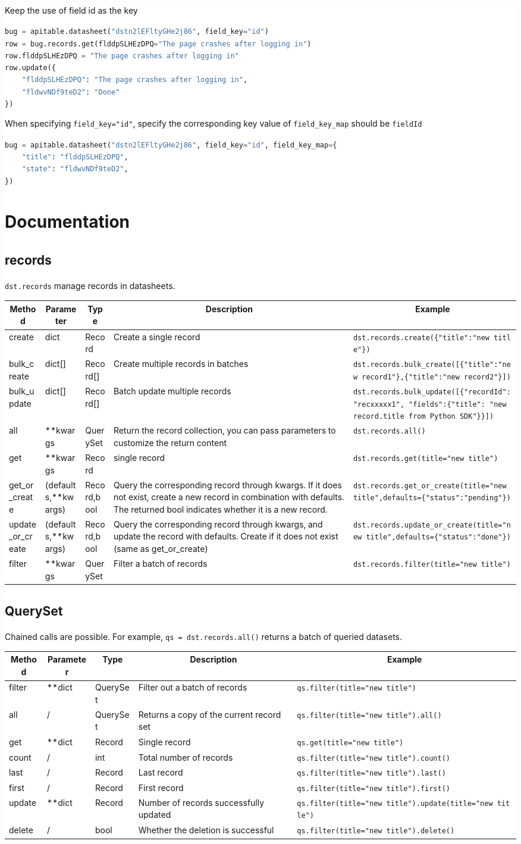 Keep the use of field id as the key

```python
bug = apitable.datasheet("dstn2lEFltyGHe2j86", field_key="id")
row = bug.records.get(flddpSLHEzDPQ="The page crashes after logging in")
row.flddpSLHEzDPQ = "The page crashes after logging in"
row.update({
    "flddpSLHEzDPQ": "The page crashes after logging in",
    "fldwvNDf9teD2": "Done"
})
```

When specifying `field_key="id"`, specify the corresponding key value of `field_key_map` should be `fieldId`

```python
bug = apitable.datasheet("dstn2lEFltyGHe2j86", field_key="id", field_key_map={
    "title": "flddpSLHEzDPQ",
    "state": "fldwvNDf9teD2",
})
```

# Documentation
## records

`dst.records` manage records in datasheets.

| Method           | Parameter             | Type        | Description                                                                                                                                                                    | Example                                                                                                        |
| ---------------- | --------------------- | ----------- | ------------------------------------------------------------------------------------------------------------------------------------------------------------------------------ | -------------------------------------------------------------------------------------------------------------- |
| create           | dict                  | Record      | Create a single record                                                                                                                                                         | `dst.records.create({"title":"new title"})`                                                                    |
| bulk_create      | dict[]                | Record[]    | Create multiple records in batches                                                                                                                                             | `dst.records.bulk_create([{"title":"new record1"},{"title":"new record2"}])`                                   |
| bulk_update      | dict[]                | Record[]    | Batch update multiple records                                                                                                                                                  | `dst.records.bulk_update([{"recordId": "recxxxxx1", "fields":{"title": "new record.title from Python SDK"}}])` |
| all              | \*\*kwargs            | QuerySet    | Return the record collection, you can pass parameters to customize the return content                                                                                          | `dst.records.all()`                                                                                            |
| get              | \*\*kwargs            | Record      | single record                                                                                                                                                                  | `dst.records.get(title="new title")`                                                                           |
| get_or_create    | (defaults,\*\*kwargs) | Record,bool | Query the corresponding record through kwargs. If it does not exist, create a new record in combination with defaults. The returned bool indicates whether it is a new record. | `dst.records.get_or_create(title="new title",defaults={"status":"pending"})`                                   |
| update_or_create | (defaults,\*\*kwargs) | Record,bool | Query the corresponding record through kwargs, and update the record with defaults. Create if it does not exist (same as get_or_create)                                        | `dst.records.update_or_create(title="new title",defaults={"status":"done"})`                                   |
| filter           | \*\*kwargs            | QuerySet    | Filter a batch of records                                                                                                                                                      | `dst.records.filter(title="new title")`                                                                        |

## QuerySet

Chained calls are possible. For example, `qs = dst.records.all()` returns a batch of queried datasets.

| Method | Parameter | Type     | Description                              | Example                                                  |
| ------ | --------- | -------- | ---------------------------------------- | -------------------------------------------------------- |
| filter | \*\*dict  | QuerySet | Filter out a batch of records            | `qs.filter(title="new title")`                           |
| all    | /         | QuerySet | Returns a copy of the current record set | `qs.filter(title="new title").all()`                     |
| get    | \*\*dict  | Record   | Single record                            | `qs.get(title="new title")`                              |
| count  | /         | int      | Total number of records                  | `qs.filter(title="new title").count()`                   |
| last   | /         | Record   | Last record                              | `qs.filter(title="new title").last()`                    |
| first  | /         | Record   | First record                             | `qs.filter(title="new title").first()`                   |
| update | \*\*dict  | Record   | Number of records successfully updated   | `qs.filter(title="new title").update(title="new title")` |
| delete | /         | bool     | Whether the deletion is successful       | `qs.filter(title="new title").delete()`                  |
